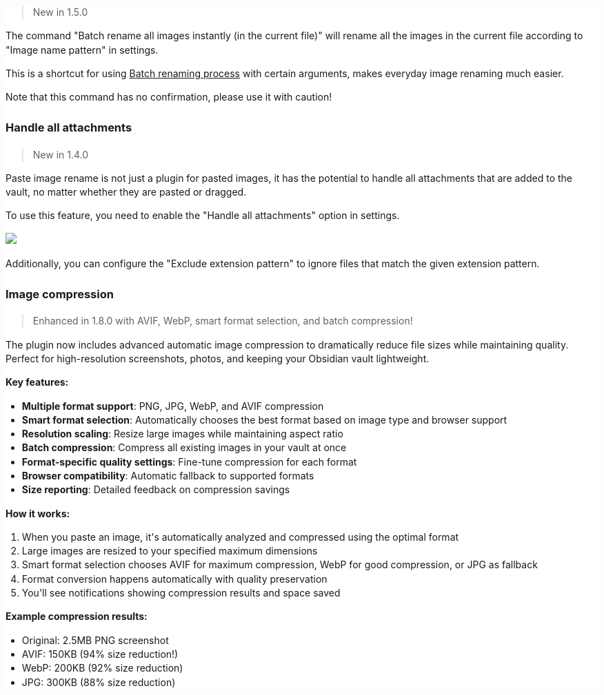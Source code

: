 > New in 1.5.0

The command "Batch rename all images instantly (in the current file)" will
rename all the images in the current file according to
"Image name pattern" in settings.

This is a shortcut for using [Batch renaming process](#batch-renaming-process) with certain arguments,
makes everyday image renaming much easier.

Note that this command has no confirmation, please use it with caution!

### Handle all attachments

> New in 1.4.0

Paste image rename is not just a plugin for pasted images, it has the potential
to handle all attachments that are added to the vault, no matter whether they are pasted
or dragged.

To use this feature, you need to enable the "Handle all attachments" option in settings.

![](images/handle-all-attachments-settings.png)

Additionally, you can configure the "Exclude extension pattern" to ignore files
that match the given extension pattern.

### Image compression

> Enhanced in 1.8.0 with AVIF, WebP, smart format selection, and batch compression!

The plugin now includes advanced automatic image compression to dramatically reduce file sizes while maintaining quality. Perfect for high-resolution screenshots, photos, and keeping your Obsidian vault lightweight.

**Key features:**
- **Multiple format support**: PNG, JPG, WebP, and AVIF compression
- **Smart format selection**: Automatically chooses the best format based on image type and browser support
- **Resolution scaling**: Resize large images while maintaining aspect ratio
- **Batch compression**: Compress all existing images in your vault at once
- **Format-specific quality settings**: Fine-tune compression for each format
- **Browser compatibility**: Automatic fallback to supported formats
- **Size reporting**: Detailed feedback on compression savings

**How it works:**
1. When you paste an image, it's automatically analyzed and compressed using the optimal format
2. Large images are resized to your specified maximum dimensions
3. Smart format selection chooses AVIF for maximum compression, WebP for good compression, or JPG as fallback
4. Format conversion happens automatically with quality preservation
5. You'll see notifications showing compression results and space saved

**Example compression results:**
- Original: 2.5MB PNG screenshot
- AVIF: 150KB (94% size reduction!)
- WebP: 200KB (92% size reduction)
- JPG: 300KB (88% size reduction)
